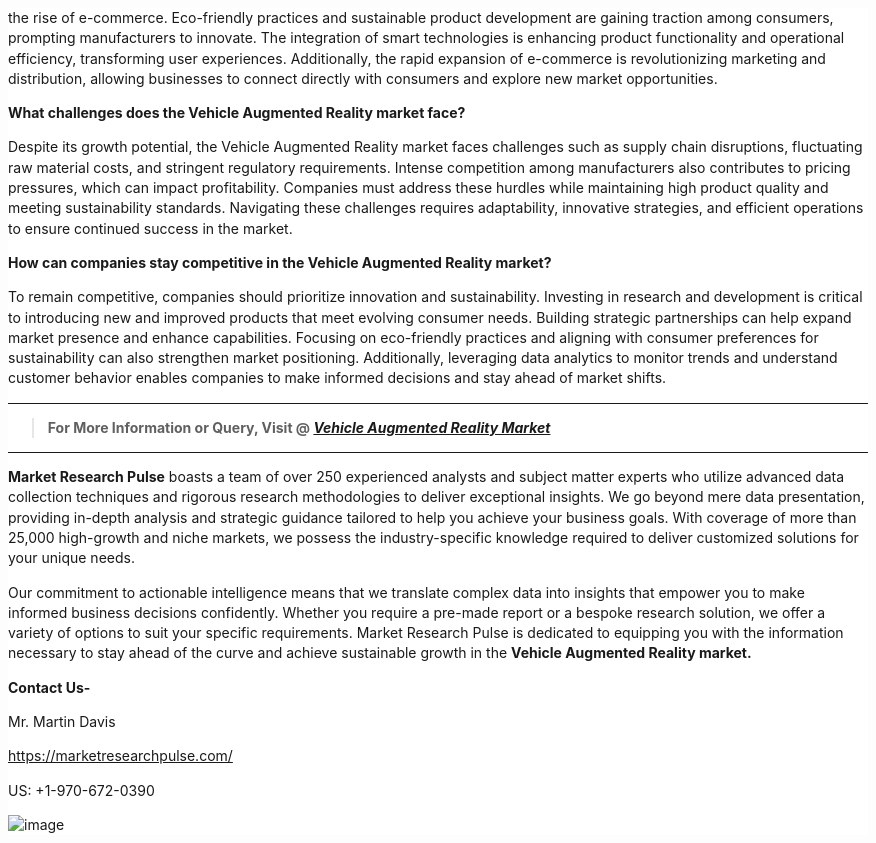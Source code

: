 the rise of e-commerce. Eco-friendly practices and sustainable product development are gaining traction among consumers, prompting manufacturers to innovate. The integration of smart technologies is enhancing product functionality and operational efficiency, transforming user experiences. Additionally, the rapid expansion of e-commerce is revolutionizing marketing and distribution, allowing businesses to connect directly with consumers and explore new market opportunities.</p><p><strong>What challenges does the Vehicle Augmented Reality market face?</strong></p><p>Despite its growth potential, the Vehicle Augmented Reality market faces challenges such as supply chain disruptions, fluctuating raw material costs, and stringent regulatory requirements. Intense competition among manufacturers also contributes to pricing pressures, which can impact profitability. Companies must address these hurdles while maintaining high product quality and meeting sustainability standards. Navigating these challenges requires adaptability, innovative strategies, and efficient operations to ensure continued success in the market.</p><p><strong>How can companies stay competitive in the Vehicle Augmented Reality market?</strong></p><p>To remain competitive, companies should prioritize innovation and sustainability. Investing in research and development is critical to introducing new and improved products that meet evolving consumer needs. Building strategic partnerships can help expand market presence and enhance capabilities. Focusing on eco-friendly practices and aligning with consumer preferences for sustainability can also strengthen market positioning. Additionally, leveraging data analytics to monitor trends and understand customer behavior enables companies to make informed decisions and stay ahead of market shifts.</p><hr /><blockquote><p><strong>For More Information or Query, Visit @&nbsp;<em><a href="https://marketresearchpulse.com/report/44458/vehicle-augmented-reality-market?utm_source=Linkedin&utm_medium=052">Vehicle Augmented Reality Market</a></em></strong></p></blockquote><hr /><p><strong>Market Research Pulse</strong> boasts a team of over 250 experienced analysts and subject matter experts who utilize advanced data collection techniques and rigorous research methodologies to deliver exceptional insights. We go beyond mere data presentation, providing in-depth analysis and strategic guidance tailored to help you achieve your business goals. With coverage of more than 25,000 high-growth and niche markets, we possess the industry-specific knowledge required to deliver customized solutions for your unique needs.</p><p>Our commitment to actionable intelligence means that we translate complex data into insights that empower you to make informed business decisions confidently. Whether you require a pre-made report or a bespoke research solution, we offer a variety of options to suit your specific requirements. Market Research Pulse is dedicated to equipping you with the information necessary to stay ahead of the curve and achieve sustainable growth in the <strong>Vehicle Augmented Reality market.</strong></p><p><strong>Contact Us-</strong></p><p>Mr. Martin Davis</p><p>https://marketresearchpulse.com/</p><p>US: +1-970-672-0390</p>
![image](https://github.com/user-attachments/assets/865386b7-caf2-4615-ba10-9865a2ac065c)
